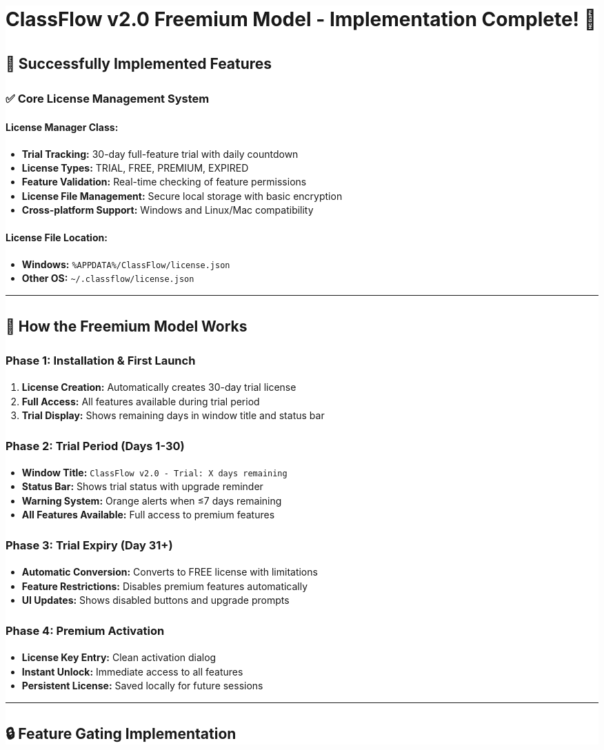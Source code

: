 # ClassFlow v2.0 Freemium Model - Implementation Complete! 🎉

## 🚀 **Successfully Implemented Features**

### ✅ **Core License Management System**

#### **License Manager Class:**
- **Trial Tracking:** 30-day full-feature trial with daily countdown
- **License Types:** TRIAL, FREE, PREMIUM, EXPIRED
- **Feature Validation:** Real-time checking of feature permissions
- **License File Management:** Secure local storage with basic encryption
- **Cross-platform Support:** Windows and Linux/Mac compatibility

#### **License File Location:**
- **Windows:** `%APPDATA%/ClassFlow/license.json`
- **Other OS:** `~/.classflow/license.json`

---

## 🎯 **How the Freemium Model Works**

### **Phase 1: Installation & First Launch**
1. **License Creation:** Automatically creates 30-day trial license
2. **Full Access:** All features available during trial period
3. **Trial Display:** Shows remaining days in window title and status bar

### **Phase 2: Trial Period (Days 1-30)**
- **Window Title:** `ClassFlow v2.0 - Trial: X days remaining`
- **Status Bar:** Shows trial status with upgrade reminder
- **Warning System:** Orange alerts when ≤7 days remaining
- **All Features Available:** Full access to premium features

### **Phase 3: Trial Expiry (Day 31+)**
- **Automatic Conversion:** Converts to FREE license with limitations
- **Feature Restrictions:** Disables premium features automatically
- **UI Updates:** Shows disabled buttons and upgrade prompts

### **Phase 4: Premium Activation**
- **License Key Entry:** Clean activation dialog
- **Instant Unlock:** Immediate access to all features
- **Persistent License:** Saved locally for future sessions

---

## 🔒 **Feature Gating Implementation**
